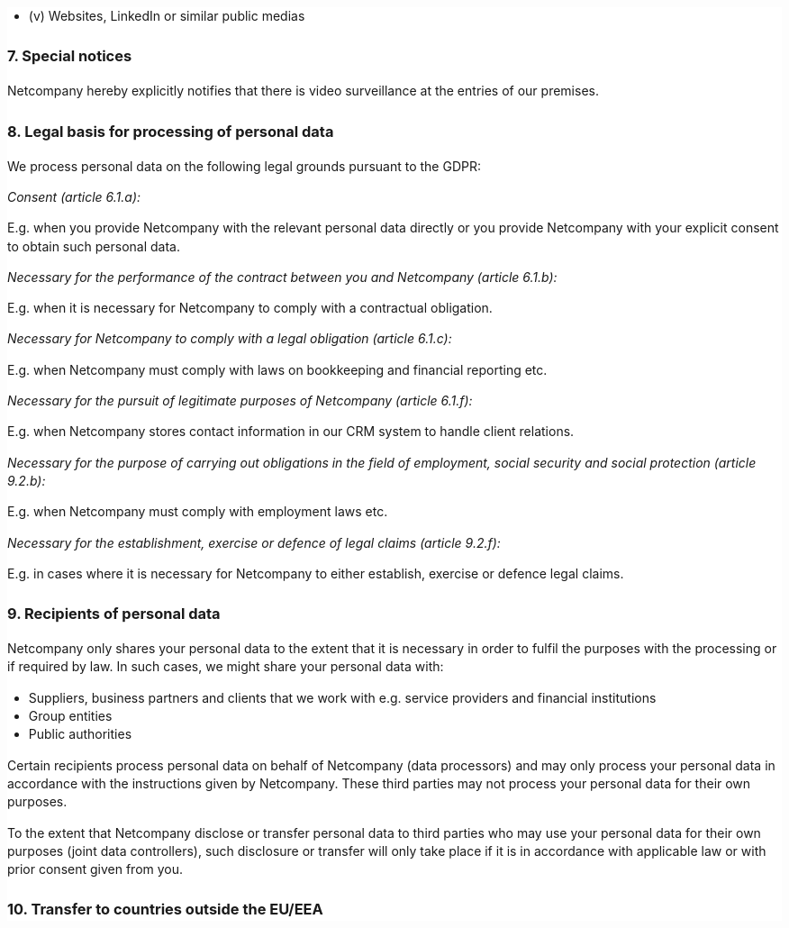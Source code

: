 - (v) Websites, LinkedIn or similar public medias


### **7. Special notices**

Netcompany hereby explicitly notifies that there is video surveillance at the entries of our premises.

### **8. Legal basis for processing of personal data**

We process personal data on the following legal grounds pursuant to the GDPR:

*Consent (article 6.1.a):*

E.g. when you provide Netcompany with the relevant personal data directly or you provide Netcompany with your explicit consent to obtain such personal data.

*Necessary for the performance of the contract between you and Netcompany (article 6.1.b):*

E.g. when it is necessary for Netcompany to comply with a contractual obligation.

*Necessary for Netcompany to comply with a legal obligation (article 6.1.c):*

E.g. when Netcompany must comply with laws on bookkeeping and financial reporting etc.

*Necessary for the pursuit of legitimate purposes of Netcompany (article 6.1.f):*

E.g. when Netcompany stores contact information in our CRM system to handle client relations.

*Necessary for the purpose of carrying out obligations in the field of employment, social security and social protection (article 9.2.b):*

E.g. when Netcompany must comply with employment laws etc.

*Necessary for the establishment, exercise or defence of legal claims (article 9.2.f):*

E.g. in cases where it is necessary for Netcompany to either establish, exercise or defence legal claims.
### **9. Recipients of personal data**

Netcompany only shares your personal data to the extent that it is necessary in order to fulfil the purposes with the processing or if required by law. In such cases, we might share your personal data with:

- Suppliers, business partners and clients that we work with e.g. service providers and financial institutions
- Group entities
- Public authorities

Certain recipients process personal data on behalf of Netcompany (data processors) and may only process your personal data in accordance with the instructions given by Netcompany. These third parties may not process your personal data for their own purposes.

To the extent that Netcompany disclose or transfer personal data to third parties who may use your personal data for their own purposes (joint data controllers), such disclosure or transfer will only take place if it is in accordance with applicable law or with prior consent given from you.

### **10. Transfer to countries outside the EU/EEA**
